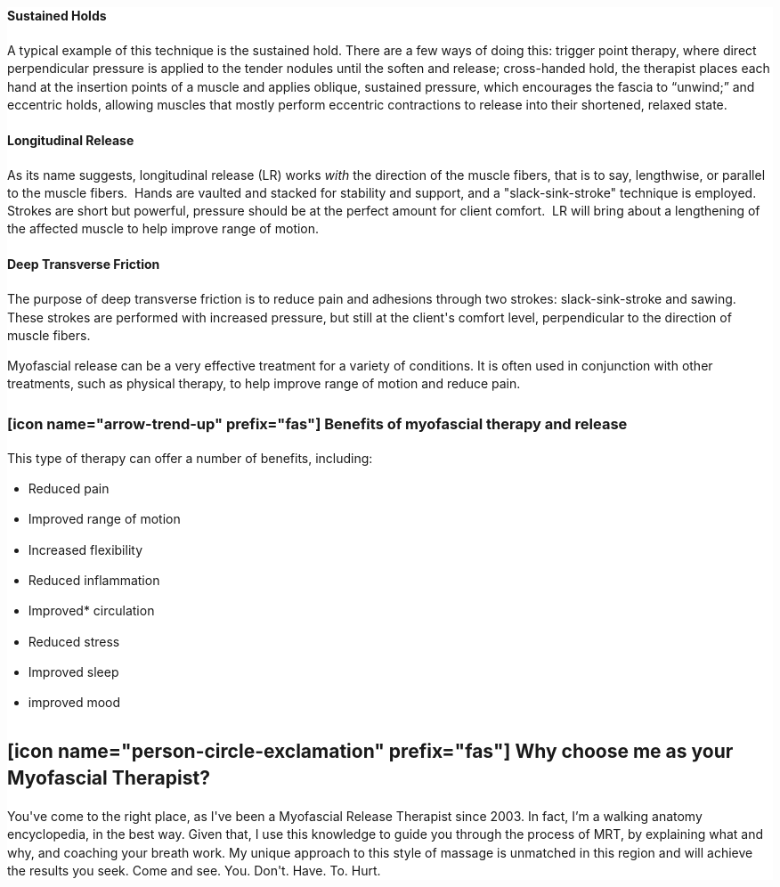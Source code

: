 #### Sustained Holds

A typical example of this technique is the sustained hold. There are a few ways of doing this: trigger point therapy, where direct perpendicular pressure is applied to the tender nodules until the soften and release; cross-handed hold, the therapist places each hand at the insertion points of a muscle and applies oblique, sustained pressure, which encourages the fascia to “unwind;” and eccentric holds, allowing muscles that mostly perform eccentric contractions to release into their shortened, relaxed state.

#### Longitudinal Release

As its name suggests, longitudinal release (LR) works _with_ the direction of the muscle fibers, that is to say, lengthwise, or parallel to the muscle fibers.  Hands are vaulted and stacked for stability and support, and a "slack-sink-stroke" technique is employed.  Strokes are short but powerful, pressure should be at the perfect amount for client comfort.  LR will bring about a lengthening of the affected muscle to help improve range of motion.

#### Deep Transverse Friction

The purpose of deep transverse friction is to reduce pain and adhesions through two strokes: slack-sink-stroke and sawing.  These strokes are performed with increased pressure, but still at the client's comfort level, perpendicular to the direction of muscle fibers.

Myofascial release can be a very effective treatment for a variety of conditions. It is often used in conjunction with other treatments, such as physical therapy, to help improve range of motion and reduce pain.

### \[icon name="arrow-trend-up" prefix="fas"\] Benefits of myofascial therapy and release

This type of therapy can offer a number of benefits, including:

- Reduced pain

- Improved range of motion

- Increased flexibility

- Reduced inflammation

- Improved\* circulation

- Reduced stress

- Improved sleep

- improved mood

## \[icon name="person-circle-exclamation" prefix="fas"\] Why choose me as your Myofascial Therapist?

You've come to the right place, as I've been a Myofascial Release Therapist since 2003. In fact, I’m a walking anatomy encyclopedia, in the best way. Given that, I use this knowledge to guide you through the process of MRT, by explaining what and why, and coaching your breath work. My unique approach to this style of massage is unmatched in this region and will achieve the results you seek. Come and see. You. Don't. Have. To. Hurt.

